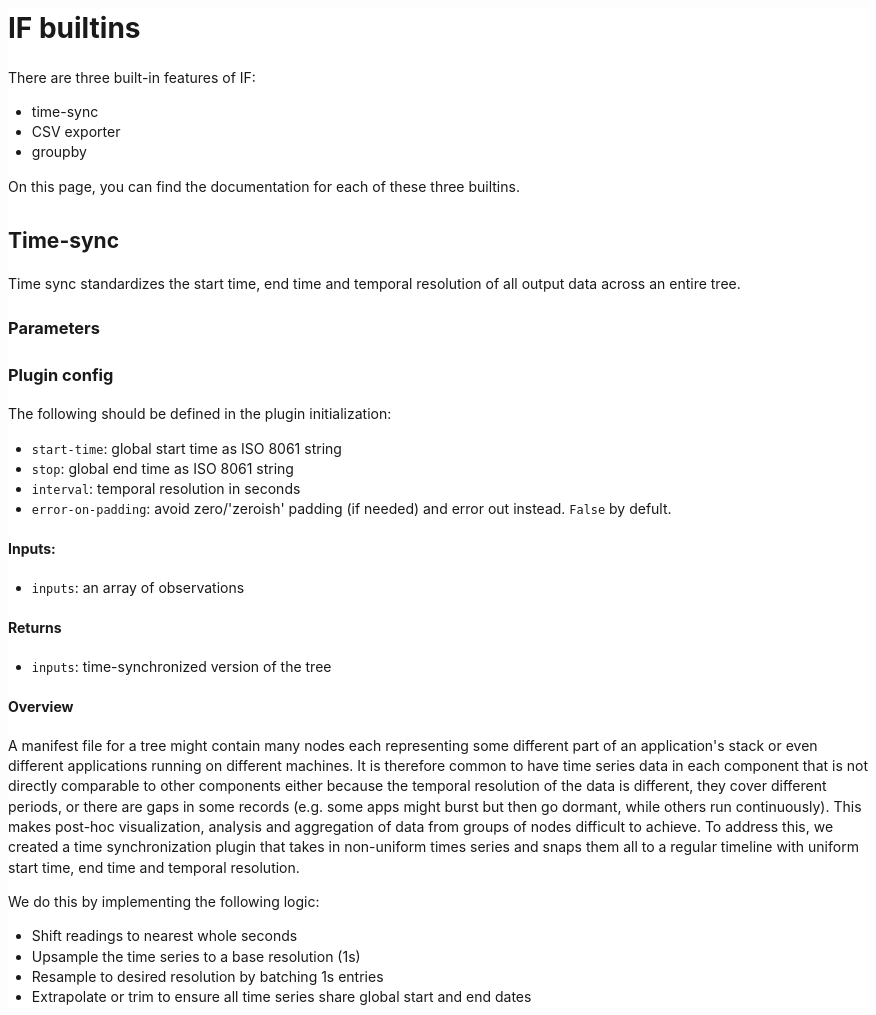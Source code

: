 # IF builtins

There are three built-in features of IF:

- time-sync
- CSV exporter
- groupby

On this page, you can find the documentation for each of these three builtins.

## Time-sync

Time sync standardizes the start time, end time and temporal resolution of all output data across an entire tree.

### Parameters

### Plugin config

The following should be defined in the plugin initialization:

- `start-time`: global start time as ISO 8061 string
- `stop`: global end time as ISO 8061 string
- `interval`: temporal resolution in seconds
- `error-on-padding`: avoid zero/'zeroish' padding (if needed) and error out instead. `False` by defult.

#### Inputs:

- `inputs`: an array of observations

#### Returns

- `inputs`: time-synchronized version of the tree




#### Overview

A manifest file for a tree might contain many nodes each representing some different part of an application's stack or even different applications running on different machines. It is therefore common to have time series data in each component that is not directly comparable to other components either because the temporal resolution of the data is different, they cover different periods, or there are gaps in some records (e.g. some apps might burst but then go dormant, while others run continuously). This makes post-hoc visualization, analysis and aggregation of data from groups of nodes difficult to achieve. To address this, we created a time synchronization plugin that takes in non-uniform times series and snaps them all to a regular timeline with uniform start time, end time and temporal resolution.

We do this by implementing the following logic:

- Shift readings to nearest whole seconds
- Upsample the time series to a base resolution (1s)
- Resample to desired resolution by batching 1s entries
- Extrapolate or trim to ensure all time series share global start and end dates
